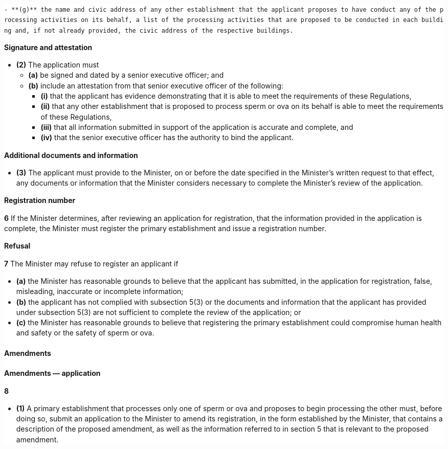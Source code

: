 	- **(g)** the name and civic address of any other establishment that the applicant proposes to have conduct any of the processing activities on its behalf, a list of the processing activities that are proposed to be conducted in each building and, if not already provided, the civic address of the respective buildings.

**Signature and attestation**

- **(2)** The application must
	- **(a)** be signed and dated by a senior executive officer; and
	- **(b)** include an attestation from that senior executive officer of the following:
		- **(i)** that the applicant has evidence demonstrating that it is able to meet the requirements of these Regulations,
		- **(ii)** that any other establishment that is proposed to process sperm or ova on its behalf is able to meet the requirements of these Regulations,
		- **(iii)** that all information submitted in support of the application is accurate and complete, and
		- **(iv)** that the senior executive officer has the authority to bind the applicant.

**Additional documents and information**

- **(3)** The applicant must provide to the Minister, on or before the date specified in the Minister’s written request to that effect, any documents or information that the Minister considers necessary to complete the Minister’s review of the application.




**Registration number**

**6** If the Minister determines, after reviewing an application for registration, that the information provided in the application is complete, the Minister must register the primary establishment and issue a registration number.




**Refusal**

**7** The Minister may refuse to register an applicant if
- **(a)** the Minister has reasonable grounds to believe that the applicant has submitted, in the application for registration, false, misleading, inaccurate or incomplete information;
- **(b)** the applicant has not complied with subsection 5(3) or the documents and information that the applicant has provided under subsection 5(3) are not sufficient to complete the review of the application; or
- **(c)** the Minister has reasonable grounds to believe that registering the primary establishment could compromise human health and safety or the safety of sperm or ova.




#### Amendments



**Amendments — application**

**8** 

- **(1)** A primary establishment that processes only one of sperm or ova and proposes to begin processing the other must, before doing so, submit an application to the Minister to amend its registration, in the form established by the Minister, that contains a description of the proposed amendment, as well as the information referred to in section 5 that is relevant to the proposed amendment.
